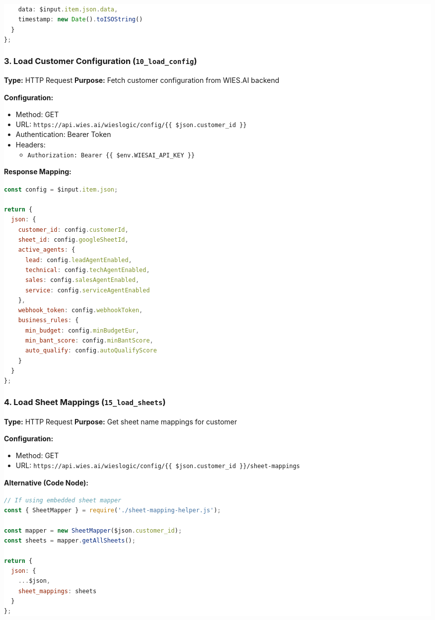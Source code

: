 ```javascript
    data: $input.item.json.data,
    timestamp: new Date().toISOString()
  }
};
```

### 3. Load Customer Configuration (`10_load_config`)

**Type:** HTTP Request
**Purpose:** Fetch customer configuration from WIES.AI backend

**Configuration:**
- Method: GET
- URL: `https://api.wies.ai/wieslogic/config/{{ $json.customer_id }}`
- Authentication: Bearer Token
- Headers:
  - `Authorization: Bearer {{ $env.WIESAI_API_KEY }}`

**Response Mapping:**
```javascript
const config = $input.item.json;

return {
  json: {
    customer_id: config.customerId,
    sheet_id: config.googleSheetId,
    active_agents: {
      lead: config.leadAgentEnabled,
      technical: config.techAgentEnabled,
      sales: config.salesAgentEnabled,
      service: config.serviceAgentEnabled
    },
    webhook_token: config.webhookToken,
    business_rules: {
      min_budget: config.minBudgetEur,
      min_bant_score: config.minBantScore,
      auto_qualify: config.autoQualifyScore
    }
  }
};
```

### 4. Load Sheet Mappings (`15_load_sheets`)

**Type:** HTTP Request
**Purpose:** Get sheet name mappings for customer

**Configuration:**
- Method: GET
- URL: `https://api.wies.ai/wieslogic/config/{{ $json.customer_id }}/sheet-mappings`

**Alternative (Code Node):**
```javascript
// If using embedded sheet mapper
const { SheetMapper } = require('./sheet-mapping-helper.js');

const mapper = new SheetMapper($json.customer_id);
const sheets = mapper.getAllSheets();

return {
  json: {
    ...$json,
    sheet_mappings: sheets
  }
};
```